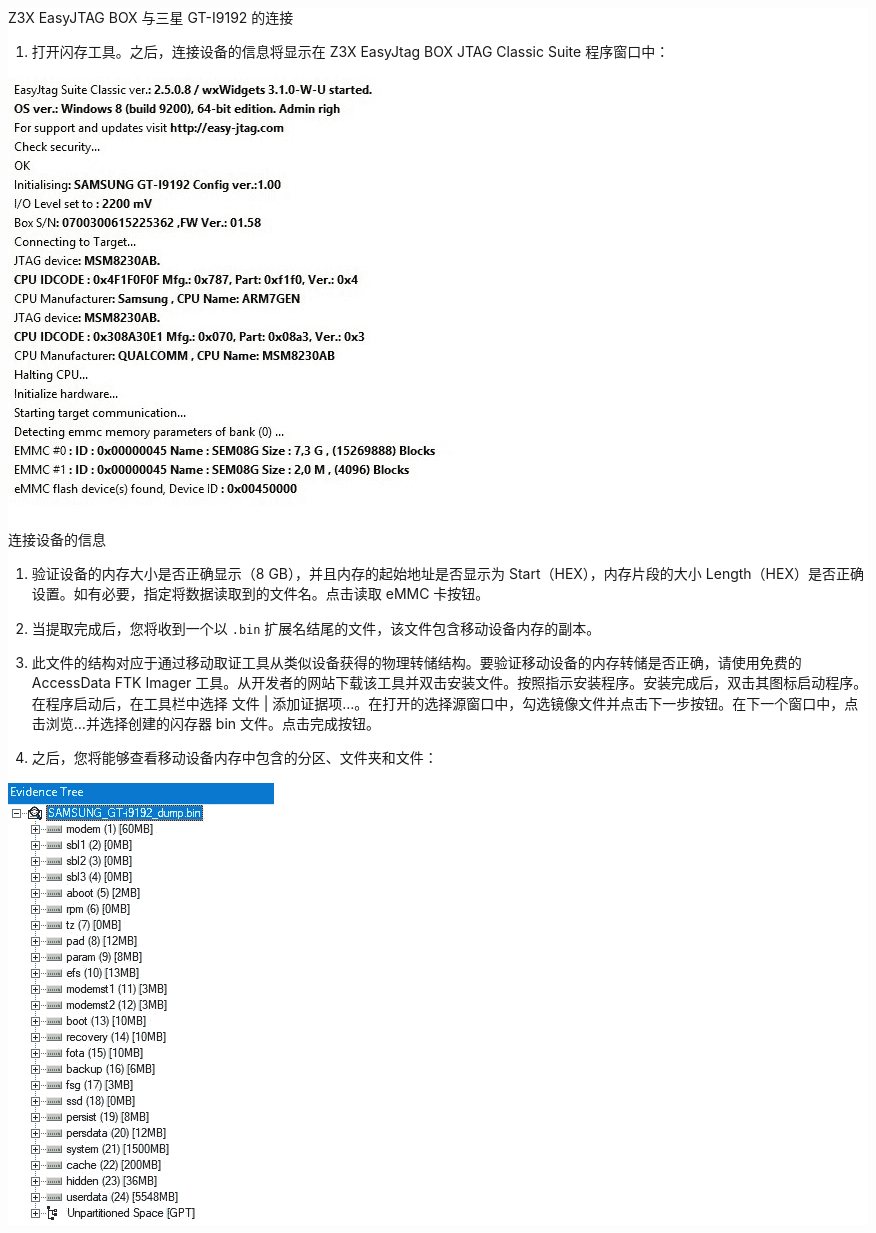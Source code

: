 Z3X EasyJTAG BOX 与三星 GT-I9192 的连接

1.  打开闪存工具。之后，连接设备的信息将显示在 Z3X EasyJtag BOX JTAG Classic Suite 程序窗口中：

![](img/03d88216-951d-4821-b331-e991aadcdc2a.png)

连接设备的信息

1.  验证设备的内存大小是否正确显示（8 GB），并且内存的起始地址是否显示为 Start（HEX），内存片段的大小 Length（HEX）是否正确设置。如有必要，指定将数据读取到的文件名。点击读取 eMMC 卡按钮。

1.  当提取完成后，您将收到一个以 `.bin` 扩展名结尾的文件，该文件包含移动设备内存的副本。

1.  此文件的结构对应于通过移动取证工具从类似设备获得的物理转储结构。要验证移动设备的内存转储是否正确，请使用免费的 AccessData FTK Imager 工具。从开发者的网站下载该工具并双击安装文件。按照指示安装程序。安装完成后，双击其图标启动程序。在程序启动后，在工具栏中选择 文件 | 添加证据项…。在打开的选择源窗口中，勾选镜像文件并点击下一步按钮。在下一个窗口中，点击浏览…并选择创建的闪存器 bin 文件。点击完成按钮。

1.  之后，您将能够查看移动设备内存中包含的分区、文件夹和文件：

![](img/6dab8c53-3197-4d1c-bda7-394a8937c8e7.png)
